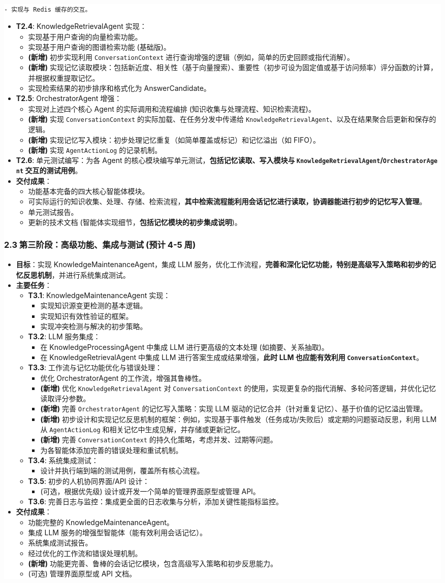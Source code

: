     - 实现与 Redis 缓存的交互。
  - **T2.4**: KnowledgeRetrievalAgent 实现：
    - 实现基于用户查询的向量检索功能。
    - 实现基于用户查询的图谱检索功能 (基础版)。
    - **(新增)** 初步实现利用 `ConversationContext` 进行查询增强的逻辑（例如，简单的历史回顾或指代消解）。
    - **(新增)** 实现记忆读取模块：包括新近度、相关性（基于向量搜索）、重要性（初步可设为固定值或基于访问频率）评分函数的计算，并根据权重提取记忆。
    - 实现检索结果的初步排序和格式化为 AnswerCandidate。
  - **T2.5**: OrchestratorAgent 增强：
    - 实现对上述四个核心 Agent 的实际调用和流程编排 (知识收集与处理流程、知识检索流程)。
    - **(新增)** 实现 `ConversationContext` 的实际加载、在任务分发中传递给 `KnowledgeRetrievalAgent`、以及在结果聚合后更新和保存的逻辑。
    - **(新增)** 实现记忆写入模块：初步处理记忆重复（如简单覆盖或标记）和记忆溢出（如 FIFO）。
    - **(新增)** 实现 `AgentActionLog` 的记录机制。
  - **T2.6**: 单元测试编写：为各 Agent 的核心模块编写单元测试，**包括记忆读取、写入模块与 `KnowledgeRetrievalAgent`/`OrchestratorAgent` 交互的测试用例**。
- **交付成果**：
  - 功能基本完备的四大核心智能体模块。
  - 可实际运行的知识收集、处理、存储、检索流程，**其中检索流程能利用会话记忆进行读取，协调器能进行初步的记忆写入管理**。
  - 单元测试报告。
  - 更新的技术文档 (智能体实现细节，**包括记忆模块的初步集成说明**)。

### 2.3 第三阶段：高级功能、集成与测试 (预计 4-5 周)

- **目标**：实现 KnowledgeMaintenanceAgent，集成 LLM 服务，优化工作流程，**完善和深化记忆功能，特别是高级写入策略和初步的记忆反思机制**，并进行系统集成测试。
- **主要任务**：
  - **T3.1**: KnowledgeMaintenanceAgent 实现：
    - 实现知识源变更检测的基本逻辑。
    - 实现知识有效性验证的框架。
    - 实现冲突检测与解决的初步策略。
  - **T3.2**: LLM 服务集成：
    - 在 KnowledgeProcessingAgent 中集成 LLM 进行更高级的文本处理 (如摘要、关系抽取)。
    - 在 KnowledgeRetrievalAgent 中集成 LLM 进行答案生成或结果增强，**此时 LLM 也应能有效利用 `ConversationContext`**。
  - **T3.3**: 工作流与记忆功能优化与错误处理：
    - 优化 OrchestratorAgent 的工作流，增强其鲁棒性。
    - **(新增)** 优化 `KnowledgeRetrievalAgent` 对 `ConversationContext` 的使用，实现更复杂的指代消解、多轮问答逻辑，并优化记忆读取评分参数。
    - **(新增)** 完善 `OrchestratorAgent` 的记忆写入策略：实现 LLM 驱动的记忆合并（针对重复记忆）、基于价值的记忆溢出管理。
    - **(新增)** 初步设计和实现记忆反思机制的框架：例如，实现基于事件触发（任务成功/失败后）或定期的问题驱动反思，利用 LLM 从 `AgentActionLog` 和相关记忆中生成见解，并存储或更新记忆。
    - **(新增)** 完善 `ConversationContext` 的持久化策略，考虑并发、过期等问题。
    - 为各智能体添加完善的错误处理和重试机制。
  - **T3.4**: 系统集成测试：
    - 设计并执行端到端的测试用例，覆盖所有核心流程。
  - **T3.5**: 初步的人机协同界面/API 设计：
    - (可选，根据优先级) 设计或开发一个简单的管理界面原型或管理 API。
  - **T3.6**: 完善日志与监控：集成更全面的日志收集与分析，添加关键性能指标监控。
- **交付成果**：
  - 功能完整的 KnowledgeMaintenanceAgent。
  - 集成 LLM 服务的增强型智能体（能有效利用会话记忆）。
  - 系统集成测试报告。
  - 经过优化的工作流和错误处理机制。
  - **(新增)** 功能更完善、鲁棒的会话记忆模块，包含高级写入策略和初步反思能力。
  - (可选) 管理界面原型或 API 文档。
